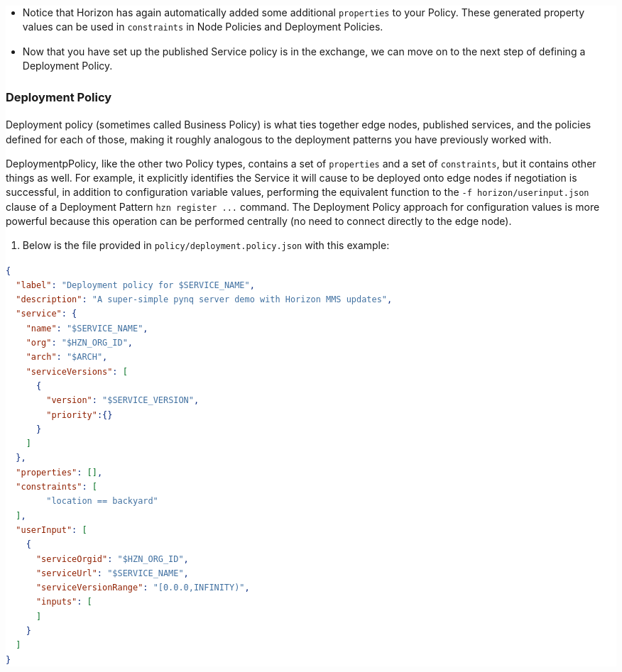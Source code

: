 - Notice that Horizon has again automatically added some additional `properties` to your Policy. These generated property values can be used in `constraints` in Node Policies and Deployment Policies.

- Now that you have set up the published Service policy is in the exchange, we can move on to the next step of defining a Deployment Policy.


### Deployment Policy


Deployment policy (sometimes called Business Policy) is what ties together edge nodes, published services, and the policies defined for each of those, making it roughly analogous to the deployment patterns you have previously worked with.

DeploymentpPolicy, like the other two Policy types, contains a set of `properties` and a set of `constraints`, but it contains other things as well. For example, it explicitly identifies the Service it will cause to be deployed onto edge nodes if negotiation is successful, in addition to configuration variable values, performing the equivalent function to the `-f horizon/userinput.json` clause of a Deployment Pattern `hzn register ...` command. The Deployment Policy approach for configuration values is more powerful because this operation can be performed centrally (no need to connect directly to the edge node).

1. Below is the file provided in  `policy/deployment.policy.json` with this example:

```json
{
  "label": "Deployment policy for $SERVICE_NAME",
  "description": "A super-simple pynq server demo with Horizon MMS updates",
  "service": {
    "name": "$SERVICE_NAME",
    "org": "$HZN_ORG_ID",
    "arch": "$ARCH",
    "serviceVersions": [
      {
        "version": "$SERVICE_VERSION",
        "priority":{}
      }
    ]
  },
  "properties": [],
  "constraints": [
        "location == backyard"
  ],
  "userInput": [
    {
      "serviceOrgid": "$HZN_ORG_ID",
      "serviceUrl": "$SERVICE_NAME",
      "serviceVersionRange": "[0.0.0,INFINITY)",
      "inputs": [
      ]
    }
  ]
}
```
